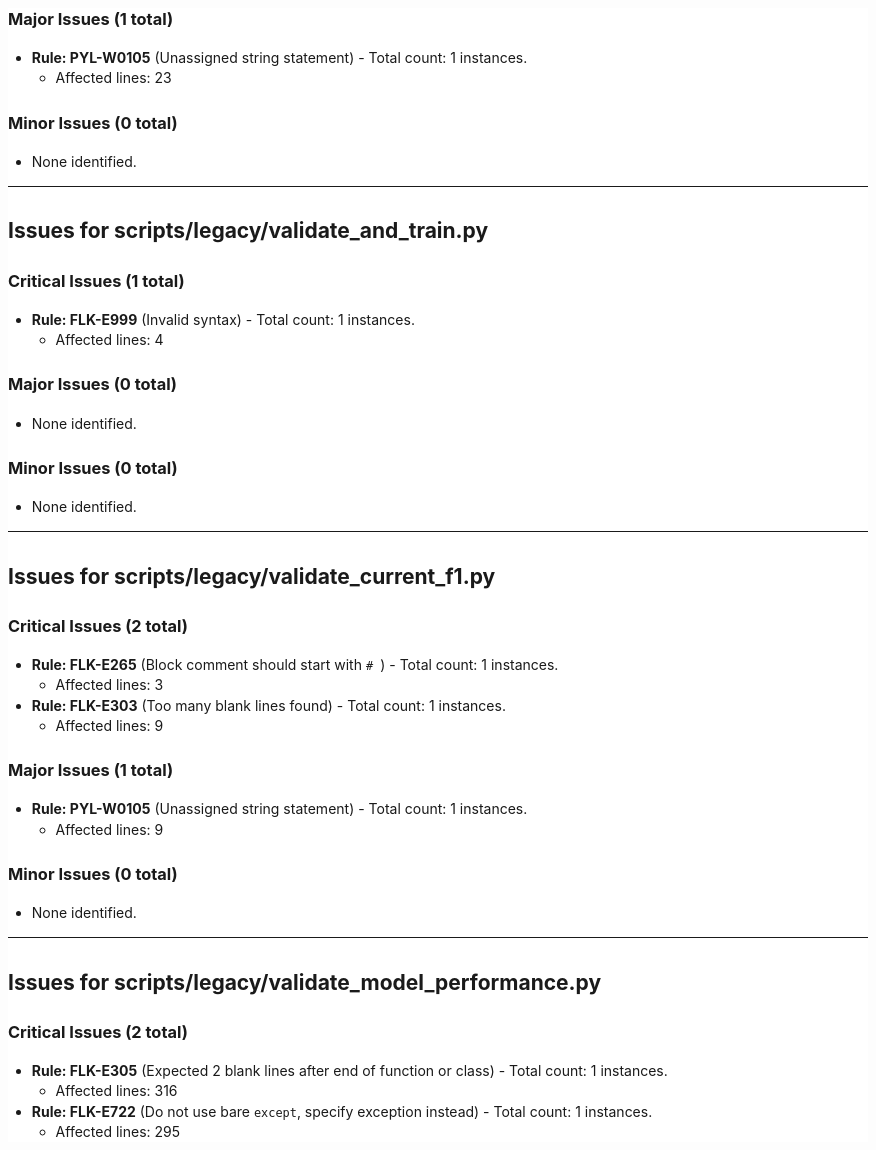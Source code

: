 ### Major Issues (1 total)
- **Rule: PYL-W0105** (Unassigned string statement) - Total count: 1 instances.
  - Affected lines: 23

### Minor Issues (0 total)
- None identified.

---

## Issues for scripts/legacy/validate_and_train.py

### Critical Issues (1 total)
- **Rule: FLK-E999** (Invalid syntax) - Total count: 1 instances.
  - Affected lines: 4

### Major Issues (0 total)
- None identified.

### Minor Issues (0 total)
- None identified.

---

## Issues for scripts/legacy/validate_current_f1.py

### Critical Issues (2 total)
- **Rule: FLK-E265** (Block comment should start with `# `) - Total count: 1 instances.
  - Affected lines: 3
- **Rule: FLK-E303** (Too many blank lines found) - Total count: 1 instances.
  - Affected lines: 9

### Major Issues (1 total)
- **Rule: PYL-W0105** (Unassigned string statement) - Total count: 1 instances.
  - Affected lines: 9

### Minor Issues (0 total)
- None identified.

---

## Issues for scripts/legacy/validate_model_performance.py

### Critical Issues (2 total)
- **Rule: FLK-E305** (Expected 2 blank lines after end of function or class) - Total count: 1 instances.
  - Affected lines: 316
- **Rule: FLK-E722** (Do not use bare `except`, specify exception instead) - Total count: 1 instances.
  - Affected lines: 295

